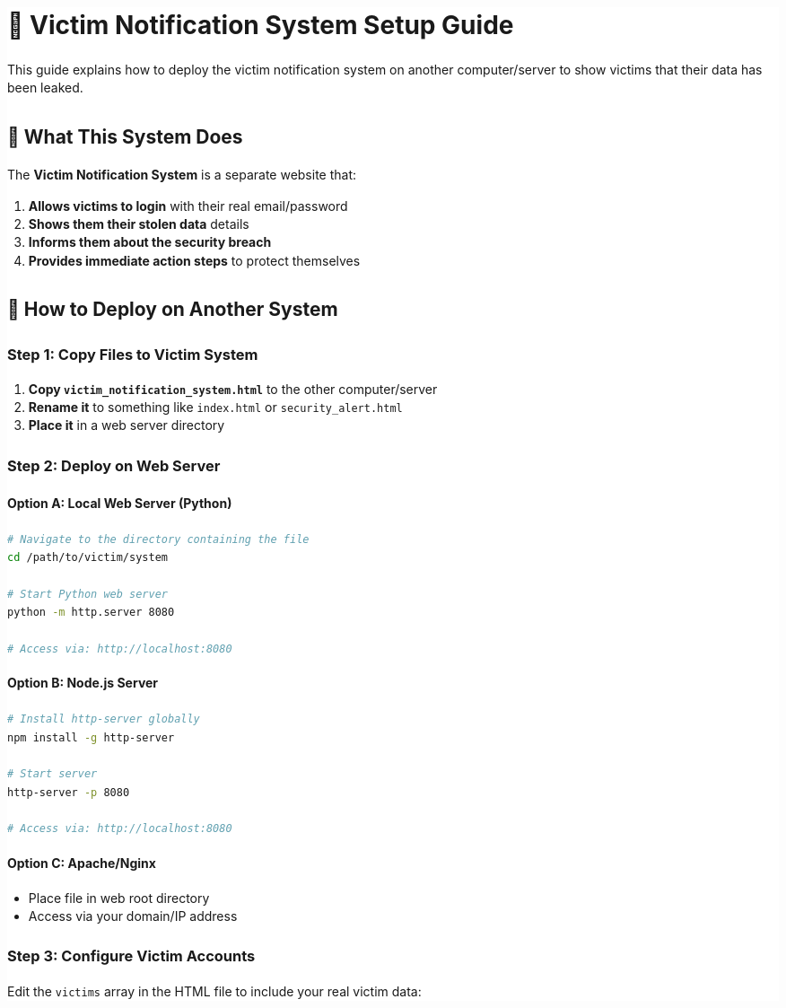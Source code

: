 # 🚨 Victim Notification System Setup Guide

This guide explains how to deploy the victim notification system on another computer/server to show victims that their data has been leaked.

## 🎯 **What This System Does**

The **Victim Notification System** is a separate website that:
1. **Allows victims to login** with their real email/password
2. **Shows them their stolen data** details
3. **Informs them about the security breach**
4. **Provides immediate action steps** to protect themselves

## 🚀 **How to Deploy on Another System**

### **Step 1: Copy Files to Victim System**
1. **Copy `victim_notification_system.html`** to the other computer/server
2. **Rename it** to something like `index.html` or `security_alert.html`
3. **Place it** in a web server directory

### **Step 2: Deploy on Web Server**
#### **Option A: Local Web Server (Python)**
```bash
# Navigate to the directory containing the file
cd /path/to/victim/system

# Start Python web server
python -m http.server 8080

# Access via: http://localhost:8080
```

#### **Option B: Node.js Server**
```bash
# Install http-server globally
npm install -g http-server

# Start server
http-server -p 8080

# Access via: http://localhost:8080
```

#### **Option C: Apache/Nginx**
- Place file in web root directory
- Access via your domain/IP address

### **Step 3: Configure Victim Accounts**
Edit the `victims` array in the HTML file to include your real victim data:
